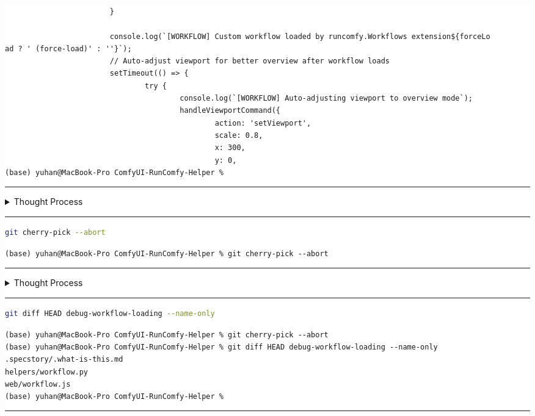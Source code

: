 ```
                        }

                        console.log(`[WORKFLOW] Custom workflow loaded by runcomfy.Workflows extension${forceLo
ad ? ' (force-load)' : ''}`);
                        // Auto-adjust viewport for better overview after workflow loads
                        setTimeout(() => {
                                try {
                                        console.log(`[WORKFLOW] Auto-adjusting viewport to overview mode`);
                                        handleViewportCommand({ 
                                                action: 'setViewport', 
                                                scale: 0.8, 
                                                x: 300, 
                                                y: 0, 
(base) yuhan@MacBook-Pro ComfyUI-RunComfy-Helper %
```

---

<think><details><summary>Thought Process</summary></details></think>

---

```bash
git cherry-pick --abort
```

```
(base) yuhan@MacBook-Pro ComfyUI-RunComfy-Helper % git cherry-pick --abort
```

---

<think><details><summary>Thought Process</summary></details></think>

---

```bash
git diff HEAD debug-workflow-loading --name-only
```

```
(base) yuhan@MacBook-Pro ComfyUI-RunComfy-Helper % git cherry-pick --abort
(base) yuhan@MacBook-Pro ComfyUI-RunComfy-Helper % git diff HEAD debug-workflow-loading --name-only
.specstory/.what-is-this.md
helpers/workflow.py
web/workflow.js
(base) yuhan@MacBook-Pro ComfyUI-RunComfy-Helper %
```

---